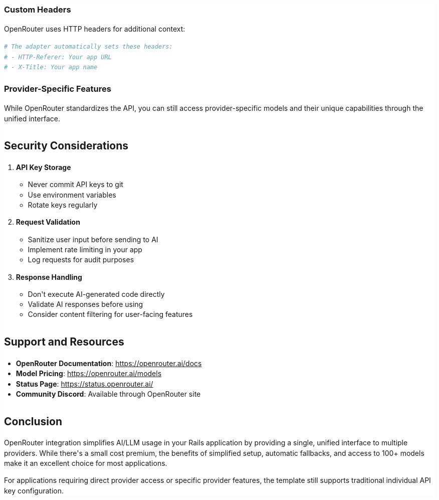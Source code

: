 ### Custom Headers

OpenRouter uses HTTP headers for additional context:

```ruby
# The adapter automatically sets these headers:
# - HTTP-Referer: Your app URL
# - X-Title: Your app name
```

### Provider-Specific Features

While OpenRouter standardizes the API, you can still access provider-specific models and their unique capabilities through the unified interface.

## Security Considerations

1. **API Key Storage**
   - Never commit API keys to git
   - Use environment variables
   - Rotate keys regularly

2. **Request Validation**
   - Sanitize user input before sending to AI
   - Implement rate limiting in your app
   - Log requests for audit purposes

3. **Response Handling**
   - Don't execute AI-generated code directly
   - Validate AI responses before using
   - Consider content filtering for user-facing features

## Support and Resources

- **OpenRouter Documentation**: https://openrouter.ai/docs
- **Model Pricing**: https://openrouter.ai/models
- **Status Page**: https://status.openrouter.ai/
- **Community Discord**: Available through OpenRouter site

## Conclusion

OpenRouter integration simplifies AI/LLM usage in your Rails application by providing a single, unified interface to multiple providers. While there's a small cost premium, the benefits of simplified setup, automatic fallbacks, and access to 100+ models make it an excellent choice for most applications.

For applications requiring direct provider access or specific provider features, the template still supports traditional individual API key configuration.
